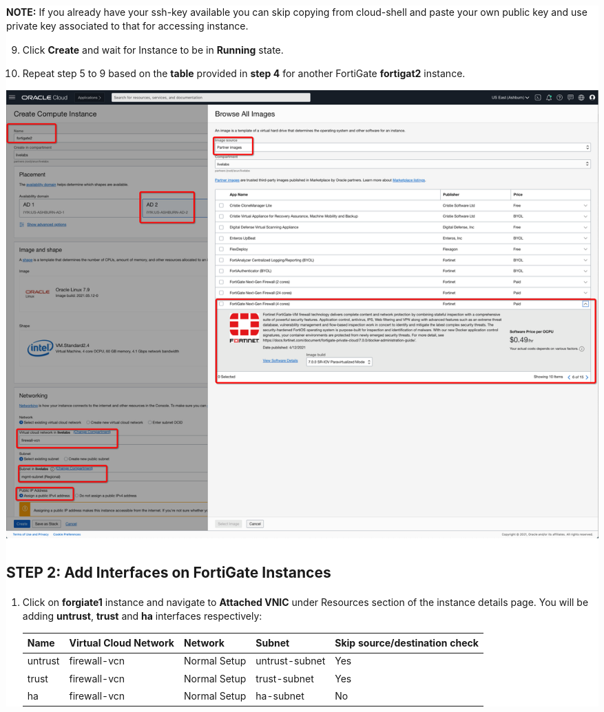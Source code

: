   **NOTE:** If you already have your ssh-key available you can skip copying from cloud-shell and paste your own public key and use private key associated to that for accessing instance.

9. Click **Create** and wait for Instance to be in **Running** state. 

10. Repeat step 5 to 9 based on the **table** provided in **step 4** for another FortiGate **fortigat2** instance.

   ![](../common/images/37-FortiGate2-Hub-VCN-Instance.png " ")

## **STEP 2: Add Interfaces on FortiGate Instances**

1. Click on **forgiate1** instance and navigate to **Attached VNIC** under Resources section of the instance details page. You will be adding **untrust**, **trust** and **ha** interfaces respectively:

    | Name    | Virtual Cloud Network | Network      | Subnet         | Skip source/destination check |
    |---------|-----------------------|--------------|----------------|-------------------------------|
    | untrust | firewall-vcn          | Normal Setup | untrust-subnet | Yes                           |
    | trust   | firewall-vcn          | Normal Setup | trust-subnet   | Yes                           |
    | ha      | firewall-vcn          | Normal Setup | ha-subnet      | No                            |
